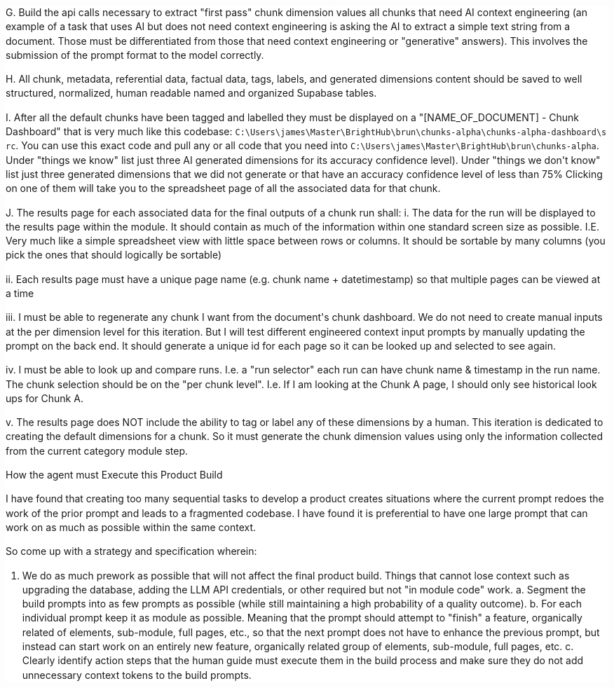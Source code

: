 
G. Build the api calls necessary to extract "first pass" chunk dimension values all chunks that need AI context engineering (an example of a task that uses AI but does not need context engineering is asking the AI to extract a simple text string from a document. Those must be differentiated from those that need context engineering or "generative" answers). This involves the submission of the prompt format to the model correctly.

H. All chunk, metadata, referential data, factual data, tags, labels, and generated dimensions content should be saved to well structured, normalized, human readable named and organized Supabase tables.

I. After all the default chunks have been tagged and labelled they must be displayed on a "[NAME_OF_DOCUMENT] - Chunk Dashboard" that is very much like this codebase: `C:\Users\james\Master\BrightHub\brun\chunks-alpha\chunks-alpha-dashboard\src`. You can use this exact code and pull any or all code that you need into `C:\Users\james\Master\BrightHub\brun\chunks-alpha`. Under "things we know" list just three AI generated dimensions for its accuracy confidence level). Under "things we don't know" list just three generated dimensions that we did not generate or that have an accuracy confidence level of less than 75%
Clicking on one of them will take you to the spreadsheet page of all the associated data for that chunk.

J. The results page for each associated data for the final outputs of a chunk run shall:
i. The data for the run will be displayed to the results page within the module. It should contain as much of the information within one standard screen size as possible. I.E. Very much like a simple spreadsheet view with little space between rows or columns. It should be sortable by many columns (you pick the ones that should logically be sortable)

ii. Each results page must have a unique page name (e.g. chunk name + datetimestamp) so that multiple pages can be viewed at a time

iii. I must be able to regenerate any chunk I want from the document's chunk dashboard. We do not need to create manual inputs at the per dimension level for this iteration. But I will test different engineered context input prompts by manually updating the prompt on the back end. It should generate a unique id for each page so it can be looked up and selected to see again.

iv. I must be able to look up and compare runs. I.e. a "run selector" each run can have chunk name & timestamp in the run name. The chunk selection should be on the "per chunk level". I.e. If I am looking at the Chunk A page, I should only see historical look ups for Chunk A. 

v. The results page does NOT include the ability to tag or label any of these dimensions by a human. This iteration is dedicated to creating the default dimensions for a chunk. So it must generate the chunk dimension values using only the information collected from the current category module step. 

How the agent must Execute this Product Build 

I have found that creating too many sequential tasks to develop a product creates situations where the current prompt redoes the work of the prior prompt and leads to a fragmented codebase. I have found it is preferential to have one large prompt that can work on as much as possible within the same context.

So come up with a strategy and specification wherein:
1. We do as much prework as possible that will not affect the final product build. Things that cannot lose context such as upgrading the database, adding the LLM API credentials,  or other required but not "in module code" work.
a. Segment the build prompts into as few prompts as possible (while still maintaining a high probability of a quality outcome).
b. For each individual prompt keep it as module as possible. Meaning that the prompt should attempt to "finish" a feature, organically related of elements, sub-module, full pages, etc., so that the next prompt does not have to enhance the previous prompt, but instead can start work on an entirely new feature, organically related group of elements, sub-module, full pages, etc.
c. Clearly identify action steps that the human guide must execute them in the build process and make sure they do not add unnecessary context tokens to the build prompts.
